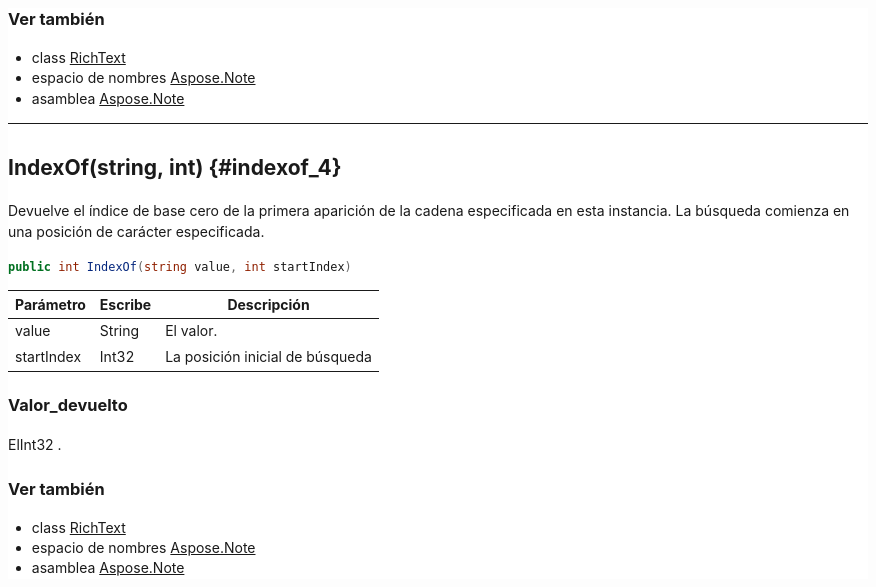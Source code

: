 ### Ver también

* class [RichText](../)
* espacio de nombres [Aspose.Note](../../richtext/)
* asamblea [Aspose.Note](../../../)

---

## IndexOf(string, int) {#indexof_4}

Devuelve el índice de base cero de la primera aparición de la cadena especificada en esta instancia. La búsqueda comienza en una posición de carácter especificada.

```csharp
public int IndexOf(string value, int startIndex)
```

| Parámetro | Escribe | Descripción |
| --- | --- | --- |
| value | String | El valor. |
| startIndex | Int32 | La posición inicial de búsqueda |

### Valor_devuelto

ElInt32 .

### Ver también

* class [RichText](../)
* espacio de nombres [Aspose.Note](../../richtext/)
* asamblea [Aspose.Note](../../../)


